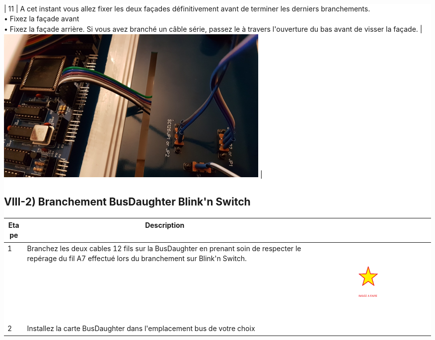 | 11    | A cet instant vous allez fixer les deux façades définitivement avant de terminer les derniers branchements.<br />• Fixez la façade avant<br />• Fixez la façade arrière. Si vous avez branché un câble série, passez le à travers l'ouverture du bas avant de visser la façade. | <img src="Pictures/091-Serial.jpg" alt="Connexion" style="zoom:50%;" /> |

## VIII-2) Branchement BusDaughter Blink'n Switch<A id="a36"></A>

| Etape | Description                                                          |                                                              |
| ----- | -------------------------------------------------------------------- | -----------------------------------------------------------: |
| 1     | Branchez les deux cables 12 fils sur la BusDaughter en prenant soin de respecter le repérage du fil A7 effectué lors du branchement sur Blink'n Switch. |            <img src="Pictures/TODO.PNG" style="zoom:50%;" /> |
| 2     | Installez la carte BusDaughter dans l'emplacement bus de votre choix |                                                              |